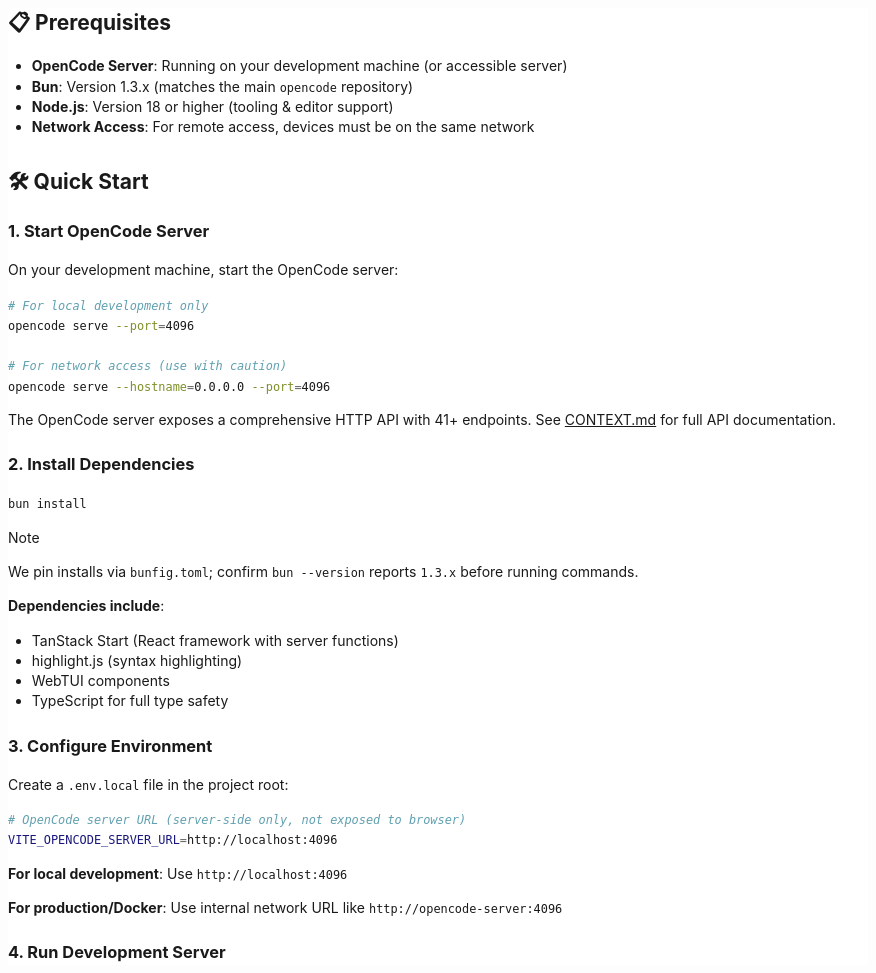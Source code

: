 ## 📋 Prerequisites

- **OpenCode Server**: Running on your development machine (or accessible server)
- **Bun**: Version 1.3.x (matches the main `opencode` repository)
- **Node.js**: Version 18 or higher (tooling & editor support)
- **Network Access**: For remote access, devices must be on the same network

## 🛠️ Quick Start

### 1. Start OpenCode Server

On your development machine, start the OpenCode server:

```bash
# For local development only
opencode serve --port=4096

# For network access (use with caution)
opencode serve --hostname=0.0.0.0 --port=4096
```

The OpenCode server exposes a comprehensive HTTP API with 41+ endpoints. See [CONTEXT.md](CONTEXT.md) for full API documentation.

### 2. Install Dependencies

```bash
bun install
```

> [!NOTE]
> We pin installs via `bunfig.toml`; confirm `bun --version` reports `1.3.x` before running commands.

**Dependencies include**:
- TanStack Start (React framework with server functions)
- highlight.js (syntax highlighting)
- WebTUI components
- TypeScript for full type safety

### 3. Configure Environment

Create a `.env.local` file in the project root:

```bash
# OpenCode server URL (server-side only, not exposed to browser)
VITE_OPENCODE_SERVER_URL=http://localhost:4096
```

**For local development**: Use `http://localhost:4096`

**For production/Docker**: Use internal network URL like `http://opencode-server:4096`

### 4. Run Development Server
